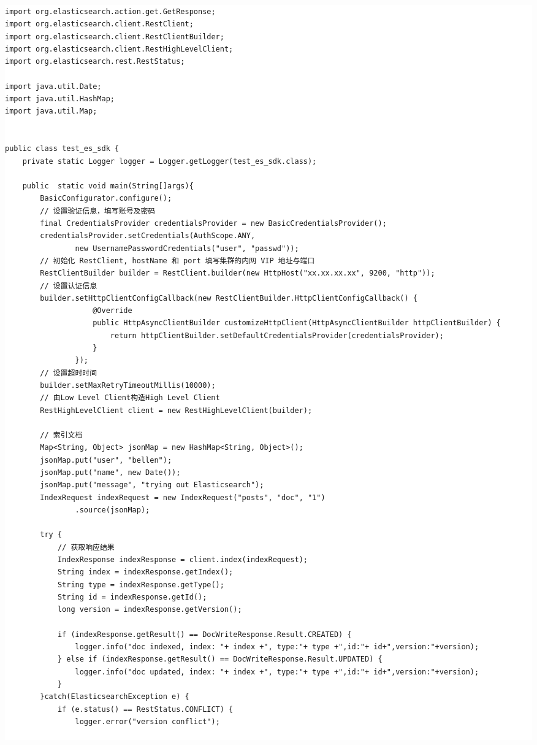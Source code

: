 ```
import org.elasticsearch.action.get.GetResponse;
import org.elasticsearch.client.RestClient;
import org.elasticsearch.client.RestClientBuilder;
import org.elasticsearch.client.RestHighLevelClient;
import org.elasticsearch.rest.RestStatus;

import java.util.Date;
import java.util.HashMap;
import java.util.Map;


public class test_es_sdk {
    private static Logger logger = Logger.getLogger(test_es_sdk.class);

    public  static void main(String[]args){
        BasicConfigurator.configure();
        // 设置验证信息，填写账号及密码
        final CredentialsProvider credentialsProvider = new BasicCredentialsProvider();
        credentialsProvider.setCredentials(AuthScope.ANY,
                new UsernamePasswordCredentials("user", "passwd"));
        // 初始化 RestClient, hostName 和 port 填写集群的内网 VIP 地址与端口
        RestClientBuilder builder = RestClient.builder(new HttpHost("xx.xx.xx.xx", 9200, "http"));
        // 设置认证信息
        builder.setHttpClientConfigCallback(new RestClientBuilder.HttpClientConfigCallback() {
                    @Override
                    public HttpAsyncClientBuilder customizeHttpClient(HttpAsyncClientBuilder httpClientBuilder) {
                        return httpClientBuilder.setDefaultCredentialsProvider(credentialsProvider);
                    }
                });
        // 设置超时时间
        builder.setMaxRetryTimeoutMillis(10000);
        // 由Low Level Client构造High Level Client
        RestHighLevelClient client = new RestHighLevelClient(builder);
    
        // 索引文档
        Map<String, Object> jsonMap = new HashMap<String, Object>();
        jsonMap.put("user", "bellen");
        jsonMap.put("name", new Date());
        jsonMap.put("message", "trying out Elasticsearch");
        IndexRequest indexRequest = new IndexRequest("posts", "doc", "1")
                .source(jsonMap);
    
        try {
            // 获取响应结果
            IndexResponse indexResponse = client.index(indexRequest);
            String index = indexResponse.getIndex();
            String type = indexResponse.getType();
            String id = indexResponse.getId();
            long version = indexResponse.getVersion();
    
            if (indexResponse.getResult() == DocWriteResponse.Result.CREATED) {
                logger.info("doc indexed, index: "+ index +", type:"+ type +",id:"+ id+",version:"+version);
            } else if (indexResponse.getResult() == DocWriteResponse.Result.UPDATED) {
                logger.info("doc updated, index: "+ index +", type:"+ type +",id:"+ id+",version:"+version);
            }
        }catch(ElasticsearchException e) {
            if (e.status() == RestStatus.CONFLICT) {
                logger.error("version conflict");
    
```